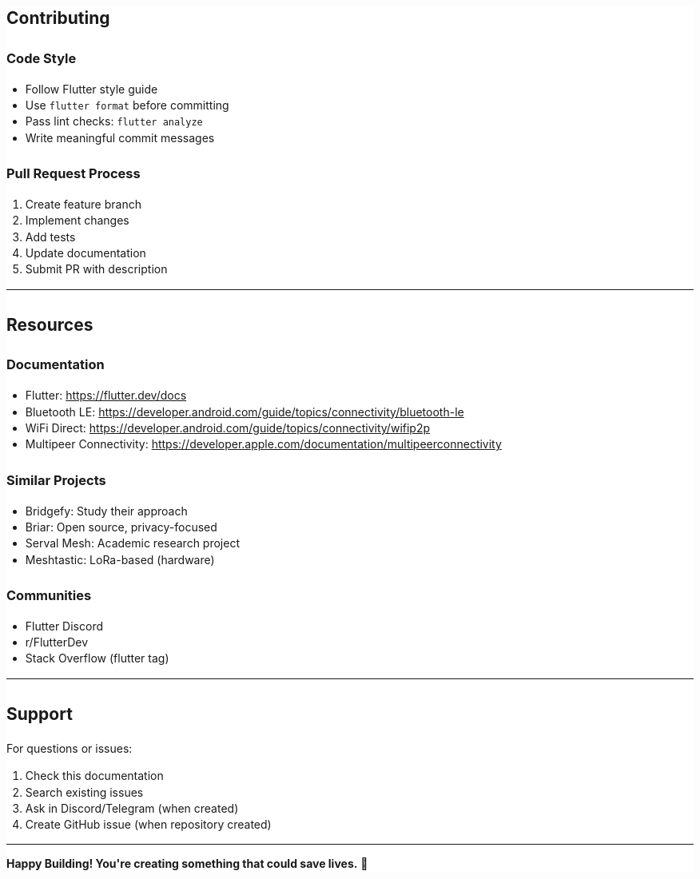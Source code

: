 
## Contributing

### Code Style
- Follow Flutter style guide
- Use `flutter format` before committing
- Pass lint checks: `flutter analyze`
- Write meaningful commit messages

### Pull Request Process
1. Create feature branch
2. Implement changes
3. Add tests
4. Update documentation
5. Submit PR with description

---

## Resources

### Documentation
- Flutter: https://flutter.dev/docs
- Bluetooth LE: https://developer.android.com/guide/topics/connectivity/bluetooth-le
- WiFi Direct: https://developer.android.com/guide/topics/connectivity/wifip2p
- Multipeer Connectivity: https://developer.apple.com/documentation/multipeerconnectivity

### Similar Projects
- Bridgefy: Study their approach
- Briar: Open source, privacy-focused
- Serval Mesh: Academic research project
- Meshtastic: LoRa-based (hardware)

### Communities
- Flutter Discord
- r/FlutterDev
- Stack Overflow (flutter tag)

---

## Support

For questions or issues:
1. Check this documentation
2. Search existing issues
3. Ask in Discord/Telegram (when created)
4. Create GitHub issue (when repository created)

---

**Happy Building! You're creating something that could save lives.** 🚀
